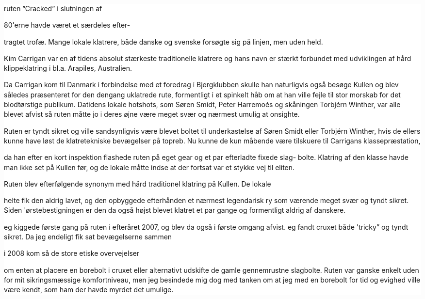 ruten ”Cracked” i slutningen af

80'erne havde været et særdeles efter-

tragtet trofæ. Mange lokale klatrere,
både danske og svenske forsøgte sig på linjen,
men uden held.

Kim Carrigan var en af tidens absolut
stærkeste traditionelle klatrere og hans navn
er stærkt forbundet med udviklingen af hård
klippeklatring i bl.a. Arapiles, Australien.

Da Carrigan kom til Danmark i forbindelse
med et foredrag i Bjergklubben skulle han
naturligvis også besøge Kullen og blev således
præsenteret for den dengang uklatrede rute,
formentligt i et spinkelt håb om at han ville
fejle til stor morskab for det blodtørstige
publikum. Datidens lokale hotshots, som
Søren Smidt, Peter Harremoés og skåningen
Torbjérn Winther, var alle blevet afvist så ruten
måtte jo i deres øjne være meget svær og
nærmest umulig at onsighte.

Ruten er tyndt sikret og ville sandsynligvis
være blevet boltet til underkastelse af Søren
Smidt eller Torbjérn Winther, hvis de ellers
kunne have løst de klatretekniske bevægelser
på topreb. Nu kunne de kun måbende være
tilskuere til Carrigans klassepræstation,

da han efter en kort inspektion flashede ruten
på eget gear og et par efterladte fixede slag-
bolte. Klatring af den klasse havde man ikke
set på Kullen før, og de lokale måtte indse at
der fortsat var et stykke vej til eliten.

Ruten blev efterfølgende synonym med hård
traditionel klatring på Kullen. De lokale

helte fik den aldrig lavet, og den opbyggede
efterhånden et nærmest legendarisk ry som
værende meget svær og tyndt sikret. Siden
'ørstebestigningen er den da også højst blevet
klatret et par gange og formentligt aldrig af
danskere.

eg kiggede første gang på ruten i efteråret
2007, og blev da også i første omgang afvist.
eg fandt cruxet både 'tricky” og tyndt sikret.
Da jeg endeligt fik sat bevægelserne sammen

i 2008 kom så de store etiske overvejelser

om enten at placere en borebolt i cruxet eller
alternativt udskifte de gamle gennemrustne
slagbolte. Ruten var ganske enkelt uden for
mit sikringsmæssige komfortniveau, men jeg
besindede mig dog med tanken om at jeg med
en borebolt for tid og evighed ville være kendt,
som ham der havde myrdet det umulige.
